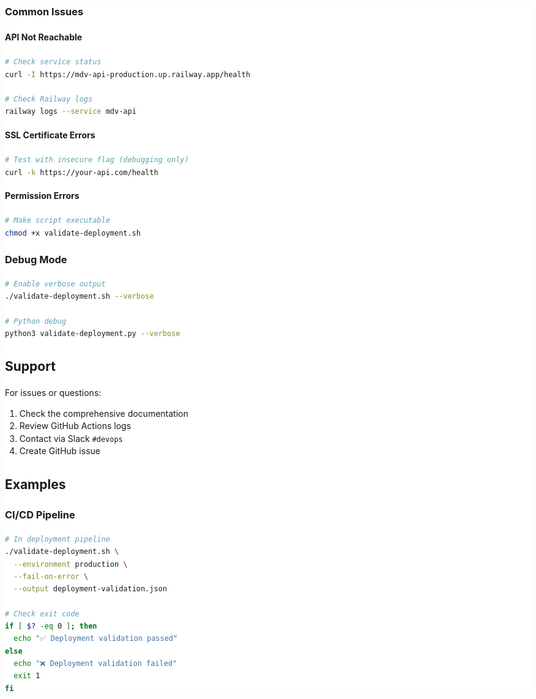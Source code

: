 ### Common Issues

#### API Not Reachable
```bash
# Check service status
curl -I https://mdv-api-production.up.railway.app/health

# Check Railway logs
railway logs --service mdv-api
```

#### SSL Certificate Errors
```bash
# Test with insecure flag (debugging only)
curl -k https://your-api.com/health
```

#### Permission Errors
```bash
# Make script executable
chmod +x validate-deployment.sh
```

### Debug Mode
```bash
# Enable verbose output
./validate-deployment.sh --verbose

# Python debug
python3 validate-deployment.py --verbose
```

## Support

For issues or questions:
1. Check the comprehensive documentation
2. Review GitHub Actions logs
3. Contact via Slack `#devops`
4. Create GitHub issue

## Examples

### CI/CD Pipeline
```bash
# In deployment pipeline
./validate-deployment.sh \
  --environment production \
  --fail-on-error \
  --output deployment-validation.json

# Check exit code
if [ $? -eq 0 ]; then
  echo "✅ Deployment validation passed"
else
  echo "❌ Deployment validation failed"
  exit 1
fi
```
